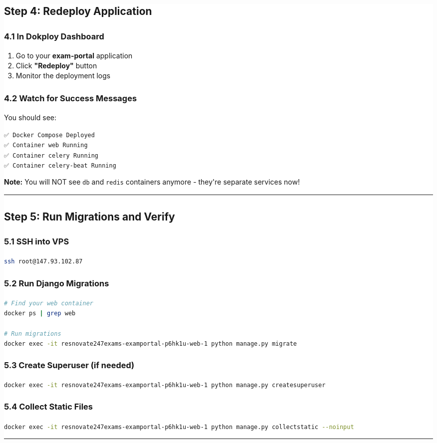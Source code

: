 
## Step 4: Redeploy Application

### 4.1 In Dokploy Dashboard

1. Go to your **exam-portal** application
2. Click **"Redeploy"** button
3. Monitor the deployment logs

### 4.2 Watch for Success Messages

You should see:
```
✅ Docker Compose Deployed
✅ Container web Running
✅ Container celery Running
✅ Container celery-beat Running
```

**Note:** You will NOT see `db` and `redis` containers anymore - they're separate services now!

---

## Step 5: Run Migrations and Verify

### 5.1 SSH into VPS

```bash
ssh root@147.93.102.87
```

### 5.2 Run Django Migrations

```bash
# Find your web container
docker ps | grep web

# Run migrations
docker exec -it resnovate247exams-examportal-p6hk1u-web-1 python manage.py migrate
```

### 5.3 Create Superuser (if needed)

```bash
docker exec -it resnovate247exams-examportal-p6hk1u-web-1 python manage.py createsuperuser
```

### 5.4 Collect Static Files

```bash
docker exec -it resnovate247exams-examportal-p6hk1u-web-1 python manage.py collectstatic --noinput
```

---
